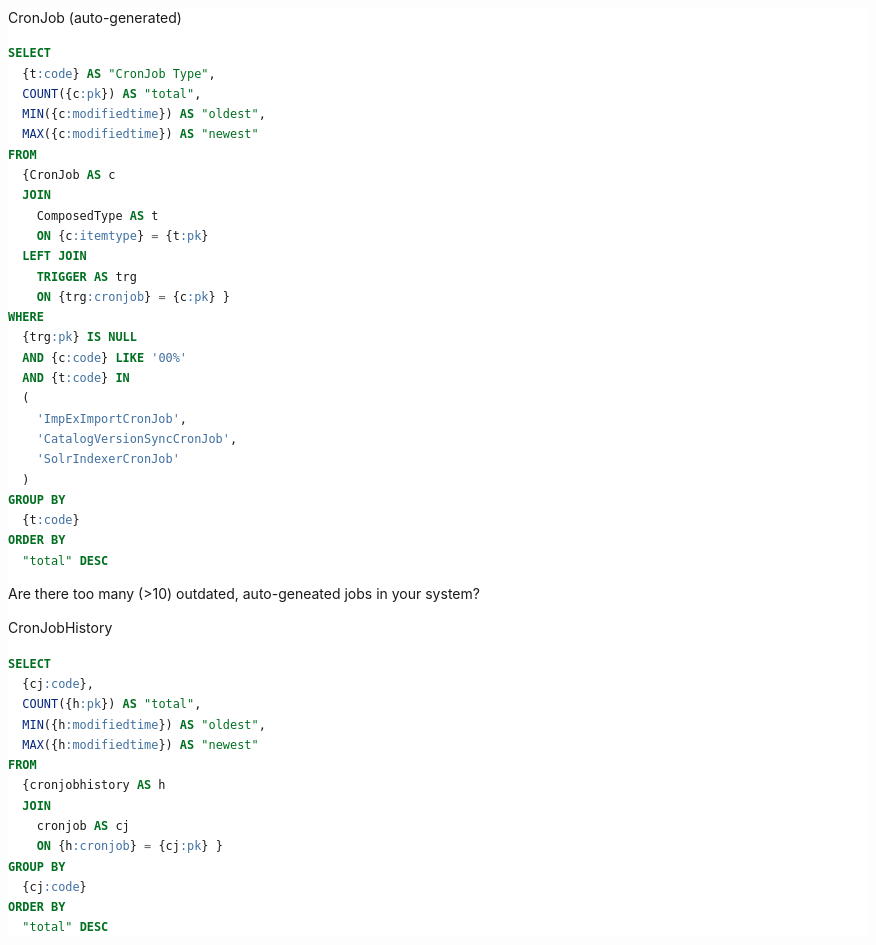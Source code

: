 </td></tr>
<tr><td>CronJob (auto-generated)</td><td>
    
```sql
SELECT
  {t:code} AS "CronJob Type",
  COUNT({c:pk}) AS "total",
  MIN({c:modifiedtime}) AS "oldest",
  MAX({c:modifiedtime}) AS "newest" 
FROM
  {CronJob AS c 
  JOIN
    ComposedType AS t 
    ON {c:itemtype} = {t:pk} 
  LEFT JOIN
    TRIGGER AS trg 
    ON {trg:cronjob} = {c:pk} } 
WHERE
  {trg:pk} IS NULL 
  AND {c:code} LIKE '00%' 
  AND {t:code} IN 
  (
    'ImpExImportCronJob',
    'CatalogVersionSyncCronJob',
    'SolrIndexerCronJob' 
  )
GROUP BY
  {t:code} 
ORDER BY
  "total" DESC
```

</td><td>

Are there too many (>10) outdated, auto-geneated jobs in your system?

</td></tr>
<tr><td>CronJobHistory</td><td>
    
```sql
SELECT
  {cj:code},
  COUNT({h:pk}) AS "total",
  MIN({h:modifiedtime}) AS "oldest",
  MAX({h:modifiedtime}) AS "newest" 
FROM
  {cronjobhistory AS h 
  JOIN
    cronjob AS cj 
    ON {h:cronjob} = {cj:pk} } 
GROUP BY
  {cj:code} 
ORDER BY
  "total" DESC
```
